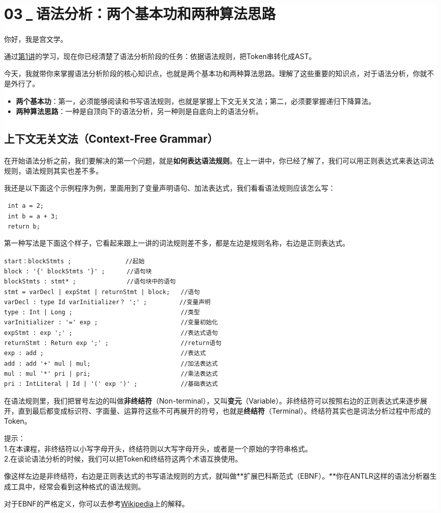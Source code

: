 # 03 _ 语法分析：两个基本功和两种算法思路

<audio id="audio" title="03 | 语法分析：两个基本功和两种算法思路" controls="" preload="none"><source id="mp3" src="https://static001.geekbang.org/resource/audio/fd/b2/fde19baf67bb15e4abf77a5abcf43eb2.mp3"></audio>

你好，我是宫文学。

通过[第1讲](https://time.geekbang.org/column/article/242479)的学习，现在你已经清楚了语法分析阶段的任务：依据语法规则，把Token串转化成AST。

今天，我就带你来掌握语法分析阶段的核心知识点，也就是两个基本功和两种算法思路。理解了这些重要的知识点，对于语法分析，你就不是外行了。

- **两个基本功**：第一，必须能够阅读和书写语法规则，也就是掌握上下文无关文法；第二，必须要掌握递归下降算法。
- **两种算法思路**：一种是自顶向下的语法分析，另一种则是自底向上的语法分析。

## 上下文无关文法（Context-Free Grammar）

在开始语法分析之前，我们要解决的第一个问题，就是**如何表达语法规则**。在上一讲中，你已经了解了，我们可以用正则表达式来表达词法规则，语法规则其实也差不多。

我还是以下面这个示例程序为例，里面用到了变量声明语句、加法表达式，我们看看语法规则应该怎么写：

```
 int a = 2;
 int b = a + 3;
 return b;

```

第一种写法是下面这个样子，它看起来跟上一讲的词法规则差不多，都是左边是规则名称，右边是正则表达式。

```
start：blockStmts ;               //起始
block : '{' blockStmts '}' ;      //语句块
blockStmts : stmt* ;              //语句块中的语句
stmt = varDecl | expStmt | returnStmt | block;   //语句
varDecl : type Id varInitializer？ ';' ;         //变量声明
type : Int | Long ;                              //类型
varInitializer : '=' exp ;                       //变量初始化
expStmt : exp ';' ;                              //表达式语句
returnStmt : Return exp ';' ;                    //return语句
exp : add ;                                      //表达式       
add : add '+' mul | mul;                         //加法表达式
mul : mul '*' pri | pri;                         //乘法表达式
pri : IntLiteral | Id | '(' exp ')' ;            //基础表达式 

```

在语法规则里，我们把冒号左边的叫做**非终结符**（Non-terminal），又叫**变元**（Variable）。非终结符可以按照右边的正则表达式来逐步展开，直到最后都变成标识符、字面量、运算符这些不可再展开的符号，也就是**终结符**（Terminal）。终结符其实也是词法分析过程中形成的Token。

提示：<br/>
1.在本课程，非终结符以小写字母开头，终结符则以大写字母开头，或者是一个原始的字符串格式。<br/>
2.在谈论语法分析的时候，我们可以把Token和终结符这两个术语互换使用。

像这样左边是非终结符，右边是正则表达式的书写语法规则的方式，就叫做**扩展巴科斯范式（EBNF）。**你在ANTLR这样的语法分析器生成工具中，经常会看到这种格式的语法规则。

对于EBNF的严格定义，你可以去参考[Wikipedia](https://zh.wikipedia.org/wiki/%E6%89%A9%E5%B1%95%E5%B7%B4%E7%A7%91%E6%96%AF%E8%8C%83%E5%BC%8F)上的解释。
